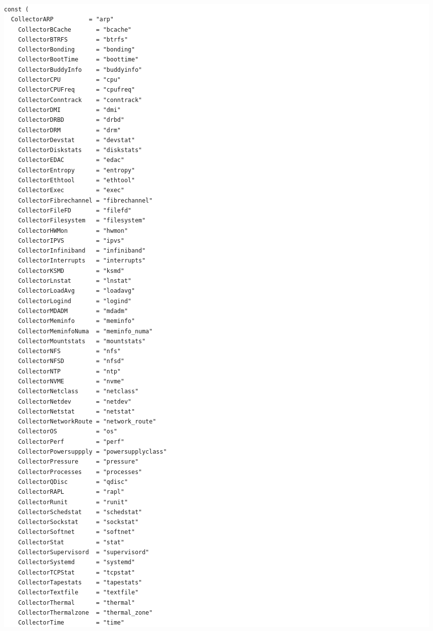 
```Golang
const (
  CollectorARP          = "arp"
	CollectorBCache       = "bcache"
	CollectorBTRFS        = "btrfs"
	CollectorBonding      = "bonding"
	CollectorBootTime     = "boottime"
	CollectorBuddyInfo    = "buddyinfo"
	CollectorCPU          = "cpu"
	CollectorCPUFreq      = "cpufreq"
	CollectorConntrack    = "conntrack"
	CollectorDMI          = "dmi"
	CollectorDRBD         = "drbd"
	CollectorDRM          = "drm"
	CollectorDevstat      = "devstat"
	CollectorDiskstats    = "diskstats"
	CollectorEDAC         = "edac"
	CollectorEntropy      = "entropy"
	CollectorEthtool      = "ethtool"
	CollectorExec         = "exec"
	CollectorFibrechannel = "fibrechannel"
	CollectorFileFD       = "filefd"
	CollectorFilesystem   = "filesystem"
	CollectorHWMon        = "hwmon"
	CollectorIPVS         = "ipvs"
	CollectorInfiniband   = "infiniband"
	CollectorInterrupts   = "interrupts"
	CollectorKSMD         = "ksmd"
	CollectorLnstat       = "lnstat"
	CollectorLoadAvg      = "loadavg"
	CollectorLogind       = "logind"
	CollectorMDADM        = "mdadm"
	CollectorMeminfo      = "meminfo"
	CollectorMeminfoNuma  = "meminfo_numa"
	CollectorMountstats   = "mountstats"
	CollectorNFS          = "nfs"
	CollectorNFSD         = "nfsd"
	CollectorNTP          = "ntp"
	CollectorNVME         = "nvme"
	CollectorNetclass     = "netclass"
	CollectorNetdev       = "netdev"
	CollectorNetstat      = "netstat"
	CollectorNetworkRoute = "network_route"
	CollectorOS           = "os"
	CollectorPerf         = "perf"
	CollectorPowersuppply = "powersupplyclass"
	CollectorPressure     = "pressure"
	CollectorProcesses    = "processes"
	CollectorQDisc        = "qdisc"
	CollectorRAPL         = "rapl"
	CollectorRunit        = "runit"
	CollectorSchedstat    = "schedstat"
	CollectorSockstat     = "sockstat"
	CollectorSoftnet      = "softnet"
	CollectorStat         = "stat"
	CollectorSupervisord  = "supervisord"
	CollectorSystemd      = "systemd"
	CollectorTCPStat      = "tcpstat"
	CollectorTapestats    = "tapestats"
	CollectorTextfile     = "textfile"
	CollectorThermal      = "thermal"
	CollectorThermalzone  = "thermal_zone"
	CollectorTime         = "time"
```